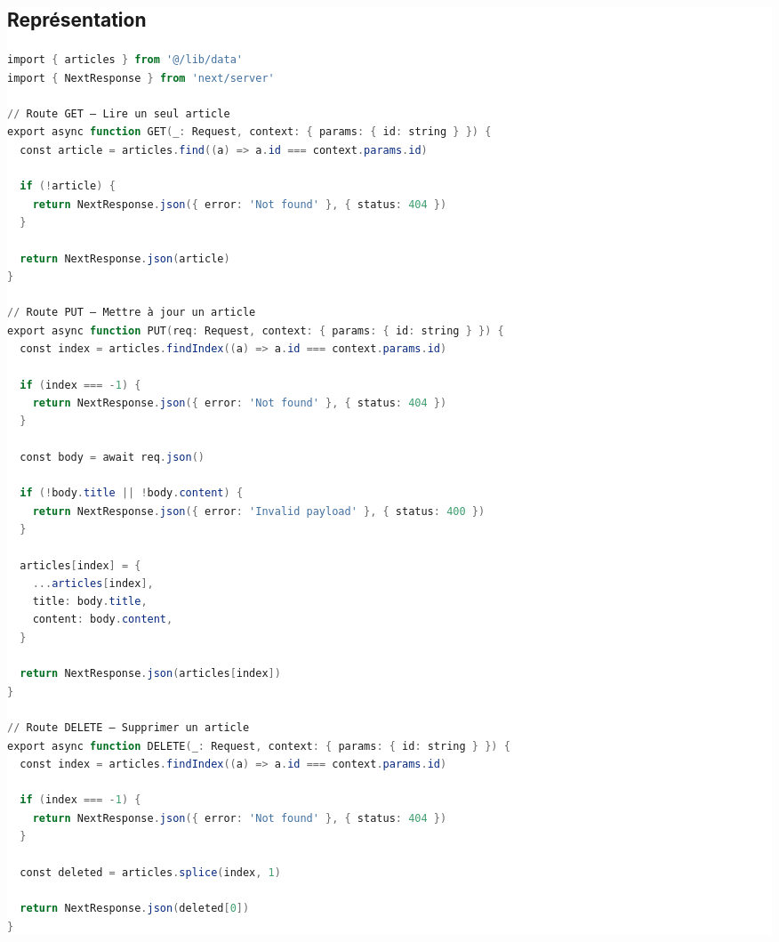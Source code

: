 
## Représentation 

```powershell
import { articles } from '@/lib/data'
import { NextResponse } from 'next/server'

// Route GET – Lire un seul article
export async function GET(_: Request, context: { params: { id: string } }) {
  const article = articles.find((a) => a.id === context.params.id)

  if (!article) {
    return NextResponse.json({ error: 'Not found' }, { status: 404 })
  }

  return NextResponse.json(article)
}

// Route PUT – Mettre à jour un article
export async function PUT(req: Request, context: { params: { id: string } }) {
  const index = articles.findIndex((a) => a.id === context.params.id)

  if (index === -1) {
    return NextResponse.json({ error: 'Not found' }, { status: 404 })
  }

  const body = await req.json()

  if (!body.title || !body.content) {
    return NextResponse.json({ error: 'Invalid payload' }, { status: 400 })
  }

  articles[index] = {
    ...articles[index],
    title: body.title,
    content: body.content,
  }

  return NextResponse.json(articles[index])
}

// Route DELETE – Supprimer un article
export async function DELETE(_: Request, context: { params: { id: string } }) {
  const index = articles.findIndex((a) => a.id === context.params.id)

  if (index === -1) {
    return NextResponse.json({ error: 'Not found' }, { status: 404 })
  }

  const deleted = articles.splice(index, 1)

  return NextResponse.json(deleted[0])
} 
```
